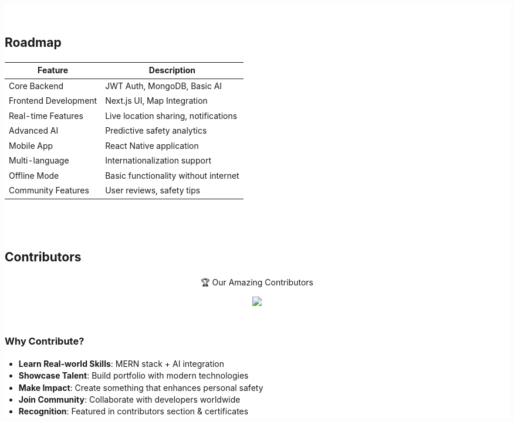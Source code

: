 </div>

<br>

## Roadmap

<div align="left">

| Feature | Description |
|---------|-------------|
| Core Backend | JWT Auth, MongoDB, Basic AI |
| Frontend Development | Next.js UI, Map Integration |
| Real-time Features | Live location sharing, notifications |
| Advanced AI | Predictive safety analytics |
| Mobile App | React Native application |
| Multi-language | Internationalization support |
| Offline Mode | Basic functionality without internet |
| Community Features | User reviews, safety tips |

</div>

<br>
<br>

## Contributors

<div align="center">

🏆 Our Amazing Contributors

<a href="https://github.com/SrinjoyeeDey/SafePathAI-AI-Powered-Safety-Assistance-App/graphs/contributors">
  <img src="https://contrib.rocks/image?repo=SrinjoyeeDey/SafePathAI-AI-Powered-Safety-Assistance-App" />
</a>

</div>

<br>

<div align="left">

### Why Contribute?

- **Learn Real-world Skills**: MERN stack + AI integration
- **Showcase Talent**: Build portfolio with modern technologies  
- **Make Impact**: Create something that enhances personal safety
- **Join Community**: Collaborate with developers worldwide
- **Recognition**: Featured in contributors section & certificates
